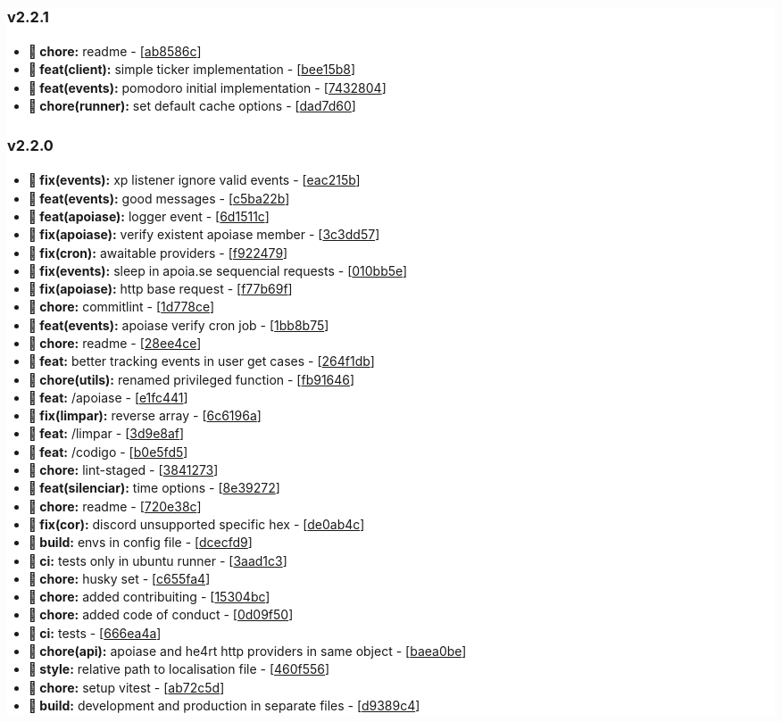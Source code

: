 ### v2.2.1

* **🚧 chore:** readme - [[ab8586c](https://github.com/he4rt/he4rt-bot-next/commit/ab8586c)]
* **🎉 feat(client):** simple ticker implementation - [[bee15b8](https://github.com/he4rt/he4rt-bot-next/commit/bee15b8)]
* **🎉 feat(events):** pomodoro initial implementation - [[7432804](https://github.com/he4rt/he4rt-bot-next/commit/7432804)]
* **🚧 chore(runner):** set default cache options - [[dad7d60](https://github.com/he4rt/he4rt-bot-next/commit/dad7d60)]

### v2.2.0

* **🔧 fix(events):** xp listener ignore valid events - [[eac215b](https://github.com/he4rt/he4rt-bot-next/commit/eac215b)]
* **🎉 feat(events):** good messages - [[c5ba22b](https://github.com/he4rt/he4rt-bot-next/commit/c5ba22b)]
* **🎉 feat(apoiase):** logger event - [[6d1511c](https://github.com/he4rt/he4rt-bot-next/commit/6d1511c)]
* **🔧 fix(apoiase):** verify existent apoiase member - [[3c3dd57](https://github.com/he4rt/he4rt-bot-next/commit/3c3dd57)]
* **🔧 fix(cron):** awaitable providers - [[f922479](https://github.com/he4rt/he4rt-bot-next/commit/f922479)]
* **🔧 fix(events):** sleep in apoia.se sequencial requests - [[010bb5e](https://github.com/he4rt/he4rt-bot-next/commit/010bb5e)]
* **🔧 fix(apoiase):** http base request - [[f77b69f](https://github.com/he4rt/he4rt-bot-next/commit/f77b69f)]
* **🚧 chore:** commitlint - [[1d778ce](https://github.com/he4rt/he4rt-bot-next/commit/1d778ce)]
* **🎉 feat(events):** apoiase verify cron job - [[1bb8b75](https://github.com/he4rt/he4rt-bot-next/commit/1bb8b75)]
* **🚧 chore:** readme - [[28ee4ce](https://github.com/he4rt/he4rt-bot-next/commit/28ee4ce)]
* **🎉 feat:** better tracking events in user get cases - [[264f1db](https://github.com/he4rt/he4rt-bot-next/commit/264f1db)]
* **🚧 chore(utils):** renamed privileged function - [[fb91646](https://github.com/he4rt/he4rt-bot-next/commit/fb91646)]
* **🎉 feat:** /apoiase - [[e1fc441](https://github.com/he4rt/he4rt-bot-next/commit/e1fc441)]
* **🔧 fix(limpar):** reverse array - [[6c6196a](https://github.com/he4rt/he4rt-bot-next/commit/6c6196a)]
* **🎉 feat:** /limpar - [[3d9e8af](https://github.com/he4rt/he4rt-bot-next/commit/3d9e8af)]
* **🎉 feat:** /codigo - [[b0e5fd5](https://github.com/he4rt/he4rt-bot-next/commit/b0e5fd5)]
* **🚧 chore:** lint-staged - [[3841273](https://github.com/he4rt/he4rt-bot-next/commit/3841273)]
* **🎉 feat(silenciar):** time options - [[8e39272](https://github.com/he4rt/he4rt-bot-next/commit/8e39272)]
* **🚧 chore:** readme - [[720e38c](https://github.com/he4rt/he4rt-bot-next/commit/720e38c)]
* **🔧 fix(cor):** discord unsupported specific hex - [[de0ab4c](https://github.com/he4rt/he4rt-bot-next/commit/de0ab4c)]
* **📐 build:** envs in config file - [[dcecfd9](https://github.com/he4rt/he4rt-bot-next/commit/dcecfd9)]
* **🗿 ci:** tests only in ubuntu runner - [[3aad1c3](https://github.com/he4rt/he4rt-bot-next/commit/3aad1c3)]
* **🚧 chore:** husky set - [[c655fa4](https://github.com/he4rt/he4rt-bot-next/commit/c655fa4)]
* **🚧 chore:** added contribuiting - [[15304bc](https://github.com/he4rt/he4rt-bot-next/commit/15304bc)]
* **🚧 chore:** added code of conduct - [[0d09f50](https://github.com/he4rt/he4rt-bot-next/commit/0d09f50)]
* **🗿 ci:** tests - [[666ea4a](https://github.com/he4rt/he4rt-bot-next/commit/666ea4a)]
* **🚧 chore(api):** apoiase and he4rt http providers in same object - [[baea0be](https://github.com/he4rt/he4rt-bot-next/commit/baea0be)]
* **🎨 style:** relative path to localisation file - [[460f556](https://github.com/he4rt/he4rt-bot-next/commit/460f556)]
* **🚧 chore:** setup vitest - [[ab72c5d](https://github.com/he4rt/he4rt-bot-next/commit/ab72c5d)]
* **📐 build:** development and production in separate files - [[d9389c4](https://github.com/he4rt/he4rt-bot-next/commit/d9389c4)]
